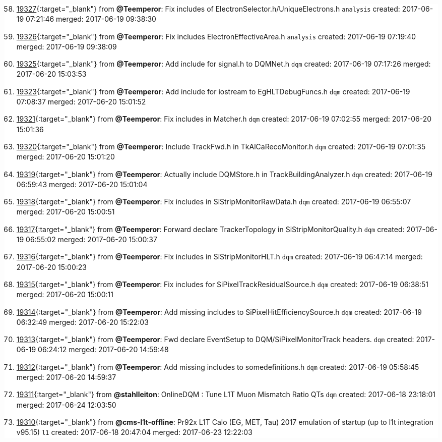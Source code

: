 58. [19327](http://github.com/cms-sw/cmssw/pull/19327){:target="_blank"}  from **@Teemperor**: Fix includes of ElectronSelector.h/UniqueElectrons.h `analysis`  created: 2017-06-19 07:21:46 merged: 2017-06-19 09:38:30

59. [19326](http://github.com/cms-sw/cmssw/pull/19326){:target="_blank"}  from **@Teemperor**: Fix includes ElectronEffectiveArea.h `analysis`  created: 2017-06-19 07:19:40 merged: 2017-06-19 09:38:09

60. [19325](http://github.com/cms-sw/cmssw/pull/19325){:target="_blank"}  from **@Teemperor**: Add include for signal.h to DQMNet.h `dqm`  created: 2017-06-19 07:17:26 merged: 2017-06-20 15:03:53

61. [19323](http://github.com/cms-sw/cmssw/pull/19323){:target="_blank"}  from **@Teemperor**: Add include for iostream to EgHLTDebugFuncs.h `dqm`  created: 2017-06-19 07:08:37 merged: 2017-06-20 15:01:52

62. [19321](http://github.com/cms-sw/cmssw/pull/19321){:target="_blank"}  from **@Teemperor**: Fix includes in Matcher.h `dqm`  created: 2017-06-19 07:02:55 merged: 2017-06-20 15:01:36

63. [19320](http://github.com/cms-sw/cmssw/pull/19320){:target="_blank"}  from **@Teemperor**: Include TrackFwd.h in TkAlCaRecoMonitor.h `dqm`  created: 2017-06-19 07:01:35 merged: 2017-06-20 15:01:20

64. [19319](http://github.com/cms-sw/cmssw/pull/19319){:target="_blank"}  from **@Teemperor**: Actually include DQMStore.h in TrackBuildingAnalyzer.h `dqm`  created: 2017-06-19 06:59:43 merged: 2017-06-20 15:01:04

65. [19318](http://github.com/cms-sw/cmssw/pull/19318){:target="_blank"}  from **@Teemperor**: Fix includes in SiStripMonitorRawData.h `dqm`  created: 2017-06-19 06:55:07 merged: 2017-06-20 15:00:51

66. [19317](http://github.com/cms-sw/cmssw/pull/19317){:target="_blank"}  from **@Teemperor**: Forward declare TrackerTopology in SiStripMonitorQuality.h `dqm`  created: 2017-06-19 06:55:02 merged: 2017-06-20 15:00:37

67. [19316](http://github.com/cms-sw/cmssw/pull/19316){:target="_blank"}  from **@Teemperor**: Fix includes in SiStripMonitorHLT.h `dqm`  created: 2017-06-19 06:47:14 merged: 2017-06-20 15:00:23

68. [19315](http://github.com/cms-sw/cmssw/pull/19315){:target="_blank"}  from **@Teemperor**: Fix includes for SiPixelTrackResidualSource.h `dqm`  created: 2017-06-19 06:38:51 merged: 2017-06-20 15:00:11

69. [19314](http://github.com/cms-sw/cmssw/pull/19314){:target="_blank"}  from **@Teemperor**: Add missing includes to SiPixelHitEfficiencySource.h `dqm`  created: 2017-06-19 06:32:49 merged: 2017-06-20 15:22:03

70. [19313](http://github.com/cms-sw/cmssw/pull/19313){:target="_blank"}  from **@Teemperor**: Fwd declare EventSetup to DQM/SiPixelMonitorTrack headers. `dqm`  created: 2017-06-19 06:24:12 merged: 2017-06-20 14:59:48

71. [19312](http://github.com/cms-sw/cmssw/pull/19312){:target="_blank"}  from **@Teemperor**: Add missing includes to somedefinitions.h `dqm`  created: 2017-06-19 05:58:45 merged: 2017-06-20 14:59:37

72. [19311](http://github.com/cms-sw/cmssw/pull/19311){:target="_blank"}  from **@stahlleiton**: OnlineDQM : Tune L1T Muon Mismatch Ratio QTs `dqm`  created: 2017-06-18 23:18:01 merged: 2017-06-24 12:03:50

73. [19310](http://github.com/cms-sw/cmssw/pull/19310){:target="_blank"}  from **@cms-l1t-offline**: Pr92x L1T Calo (EG, MET, Tau)  2017 emulation of startup (up to l1t integration v95.15) `l1`  created: 2017-06-18 20:47:04 merged: 2017-06-23 12:22:03
